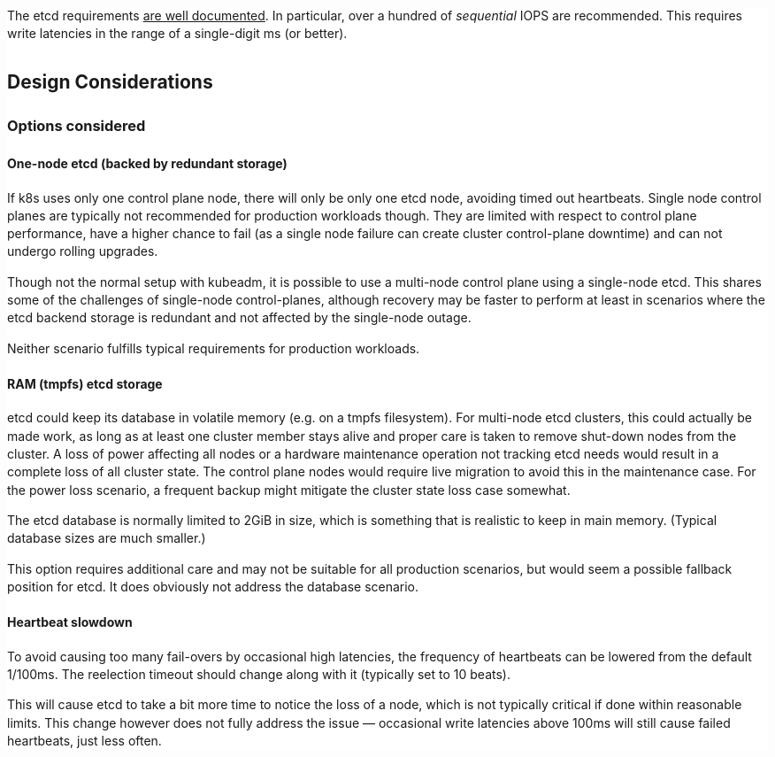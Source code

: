The etcd requirements [are well documented](https://etcd.io/docs/v3.5/op-guide/hardware/#example-hardware-configurations).
In particular, over a hundred of _sequential_ IOPS are recommended. This
requires write latencies in the range of a single-digit ms (or better).

## Design Considerations

### Options considered

#### One-node etcd (backed by redundant storage)

If k8s uses only one control plane node, there will only be only one etcd node,
avoiding timed out heartbeats. Single node control planes are typically not
recommended for production workloads though. They are limited with respect
to control plane performance, have a higher chance to fail (as a single node failure
can create cluster control-plane downtime) and can not undergo rolling upgrades.

Though not the normal setup with kubeadm, it is possible to use a multi-node
control plane using a single-node etcd. This shares some of the challenges of
single-node control-planes, although recovery may be faster to perform at least
in scenarios where the etcd backend storage is redundant and not affected by the
single-node outage.

Neither scenario fulfills typical requirements for production workloads.

#### RAM (tmpfs) etcd storage

etcd could keep its database in volatile memory (e.g. on a tmpfs filesystem).
For multi-node etcd clusters, this could actually be made work, as long as at
least one cluster member stays alive and proper care is taken to remove shut-down
nodes from the cluster. A loss of power affecting all nodes or a hardware
maintenance operation not tracking etcd needs would result in a complete
loss of all cluster state. The control plane nodes would require live migration
to avoid this in the maintenance case. For the power loss scenario, a frequent
backup might mitigate the cluster state loss case somewhat.

The etcd database is normally limited to 2GiB in size, which is something
that is realistic to keep in main memory. (Typical database sizes are
much smaller.)

This option requires additional care and may not be suitable for all
production scenarios, but would seem a possible fallback position for
etcd. It does obviously not address the database scenario.

#### Heartbeat slowdown

To avoid causing too many fail-overs by occasional high latencies, the
frequency of heartbeats can be lowered from the default 1/100ms.
The reelection timeout should change along with it (typically set to
10 beats).

This will cause etcd to take a bit more time to notice the loss of a node,
which is not typically critical if done within reasonable limits.
This change however does not fully address the issue — occasional write latencies
above 100ms will still cause failed heartbeats, just less often.
